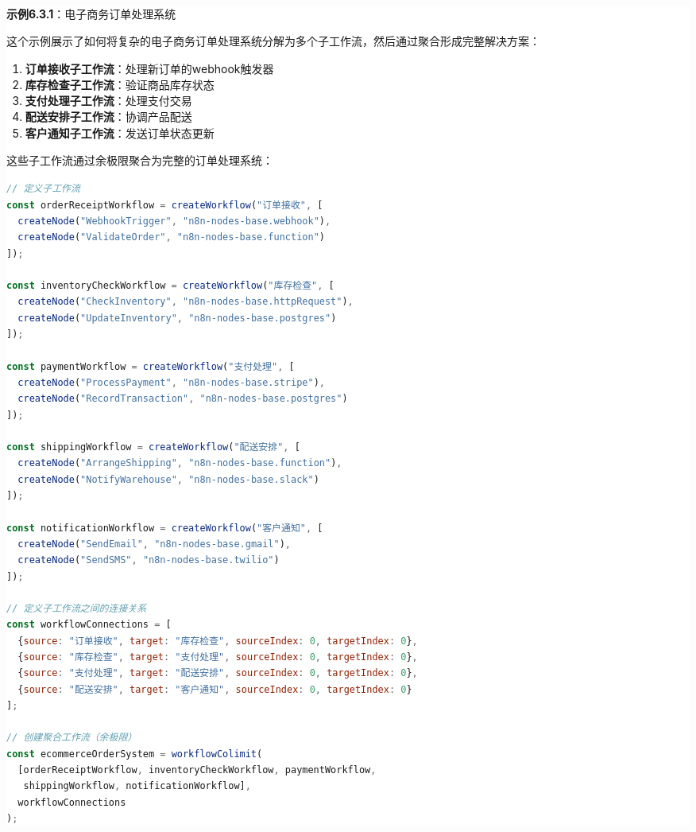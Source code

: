 **示例6.3.1**：电子商务订单处理系统

这个示例展示了如何将复杂的电子商务订单处理系统分解为多个子工作流，然后通过聚合形成完整解决方案：

1. **订单接收子工作流**：处理新订单的webhook触发器
2. **库存检查子工作流**：验证商品库存状态
3. **支付处理子工作流**：处理支付交易
4. **配送安排子工作流**：协调产品配送
5. **客户通知子工作流**：发送订单状态更新

这些子工作流通过余极限聚合为完整的订单处理系统：

```javascript
// 定义子工作流
const orderReceiptWorkflow = createWorkflow("订单接收", [
  createNode("WebhookTrigger", "n8n-nodes-base.webhook"),
  createNode("ValidateOrder", "n8n-nodes-base.function")
]);

const inventoryCheckWorkflow = createWorkflow("库存检查", [
  createNode("CheckInventory", "n8n-nodes-base.httpRequest"),
  createNode("UpdateInventory", "n8n-nodes-base.postgres")
]);

const paymentWorkflow = createWorkflow("支付处理", [
  createNode("ProcessPayment", "n8n-nodes-base.stripe"),
  createNode("RecordTransaction", "n8n-nodes-base.postgres")
]);

const shippingWorkflow = createWorkflow("配送安排", [
  createNode("ArrangeShipping", "n8n-nodes-base.function"),
  createNode("NotifyWarehouse", "n8n-nodes-base.slack")
]);

const notificationWorkflow = createWorkflow("客户通知", [
  createNode("SendEmail", "n8n-nodes-base.gmail"),
  createNode("SendSMS", "n8n-nodes-base.twilio")
]);

// 定义子工作流之间的连接关系
const workflowConnections = [
  {source: "订单接收", target: "库存检查", sourceIndex: 0, targetIndex: 0},
  {source: "库存检查", target: "支付处理", sourceIndex: 0, targetIndex: 0},
  {source: "支付处理", target: "配送安排", sourceIndex: 0, targetIndex: 0},
  {source: "配送安排", target: "客户通知", sourceIndex: 0, targetIndex: 0}
];

// 创建聚合工作流（余极限）
const ecommerceOrderSystem = workflowColimit(
  [orderReceiptWorkflow, inventoryCheckWorkflow, paymentWorkflow, 
   shippingWorkflow, notificationWorkflow],
  workflowConnections
);

```
